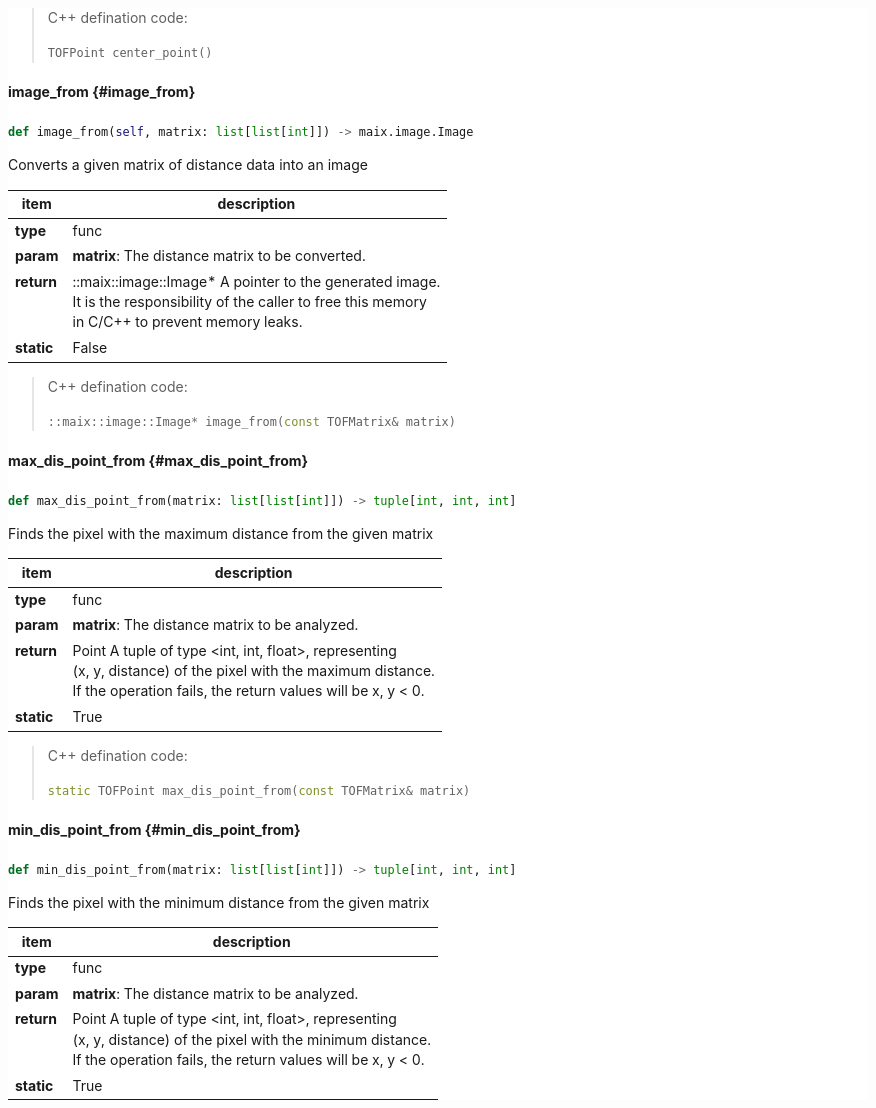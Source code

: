 > C++ defination code:
> ```cpp
> TOFPoint center_point()
> ```
#### image\_from {#image\_from}

```python
def image_from(self, matrix: list[list[int]]) -> maix.image.Image
```
Converts a given matrix of distance data into an image

| item | description |
| --- | --- |
| **type** | func |
| **param** | **matrix**: The distance matrix to be converted.<br>|
| **return** | ::maix::image::Image* A pointer to the generated image.<br>It is the responsibility of the caller to free this memory<br>in C/C++ to prevent memory leaks. |
| **static** | False |

> C++ defination code:
> ```cpp
> ::maix::image::Image* image_from(const TOFMatrix& matrix)
> ```
#### max\_dis\_point\_from {#max\_dis\_point\_from}

```python
def max_dis_point_from(matrix: list[list[int]]) -> tuple[int, int, int]
```
Finds the pixel with the maximum distance from the given matrix

| item | description |
| --- | --- |
| **type** | func |
| **param** | **matrix**: The distance matrix to be analyzed.<br>|
| **return** | Point A tuple of type <int, int, float>, representing<br>(x, y, distance) of the pixel with the maximum distance.<br>If the operation fails, the return values will be x, y < 0. |
| **static** | True |

> C++ defination code:
> ```cpp
> static TOFPoint max_dis_point_from(const TOFMatrix& matrix)
> ```
#### min\_dis\_point\_from {#min\_dis\_point\_from}

```python
def min_dis_point_from(matrix: list[list[int]]) -> tuple[int, int, int]
```
Finds the pixel with the minimum distance from the given matrix

| item | description |
| --- | --- |
| **type** | func |
| **param** | **matrix**: The distance matrix to be analyzed.<br>|
| **return** | Point A tuple of type <int, int, float>, representing<br>(x, y, distance) of the pixel with the minimum distance.<br>If the operation fails, the return values will be x, y < 0. |
| **static** | True |
